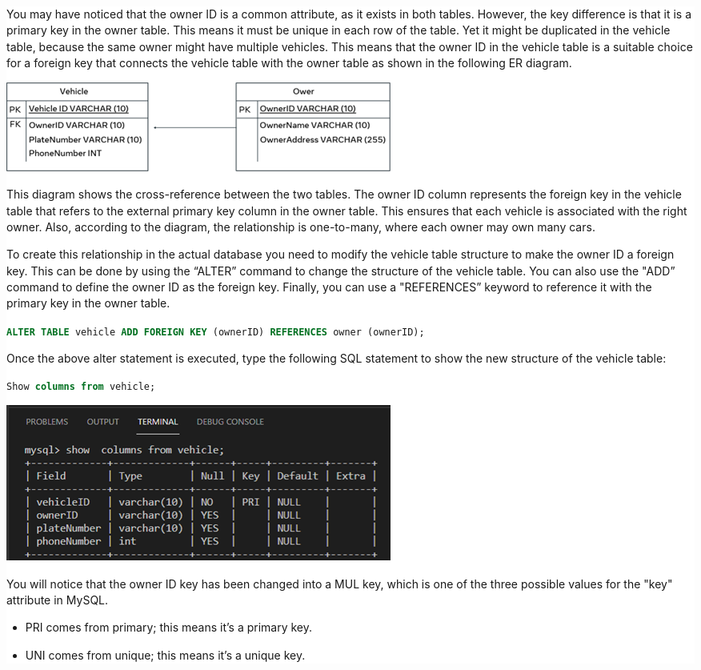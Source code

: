 You may have noticed that the owner ID is a common attribute, as it exists in both tables. However, the key difference is that it is a primary key in the owner table. This means it must be unique in each row of the table. Yet it might be duplicated in the vehicle table, because the same owner might have multiple vehicles. This means that the owner ID in the vehicle table is a suitable choice for a foreign key that connects the vehicle table with the owner table as shown in the following ER diagram. 

<img src="image/image12.png">

This diagram shows the cross-reference between the two tables. The owner ID column represents the foreign key in the vehicle table that refers to the external primary key column in the owner table. This ensures that each vehicle is associated with the right owner. Also, according to the diagram, the relationship is one-to-many, where each owner may own many cars.  

To create this relationship in the actual database you need to modify the vehicle table structure to make the owner ID a foreign key. This can be done by using the “ALTER” command to change the structure of the vehicle table. You can also use the "ADD” command to define the owner ID as the foreign key. Finally, you can use a "REFERENCES” keyword to reference it with the primary key in the owner table. 

```SQL
ALTER TABLE vehicle ADD FOREIGN KEY (ownerID) REFERENCES owner (ownerID);
```

Once the above alter statement is executed, type the following SQL statement to show the new structure of the vehicle table: 

```SQL
Show columns from vehicle;
```

<img src="image/image13.png">

You will notice that the owner ID key has been changed into a MUL key, which is one of the three possible values for the "key" attribute in MySQL.

  * PRI comes from primary; this means it’s a primary key. 

  * UNI comes from unique; this means it’s a unique key. 
